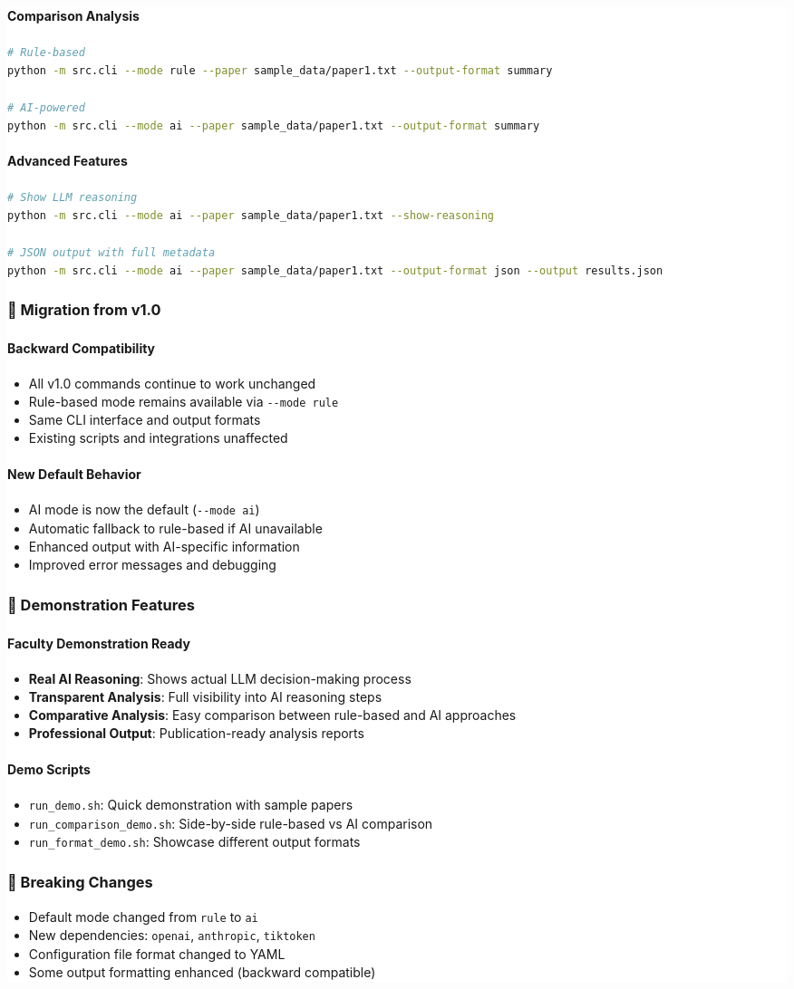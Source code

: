#### Comparison Analysis
```bash
# Rule-based
python -m src.cli --mode rule --paper sample_data/paper1.txt --output-format summary

# AI-powered
python -m src.cli --mode ai --paper sample_data/paper1.txt --output-format summary
```

#### Advanced Features
```bash
# Show LLM reasoning
python -m src.cli --mode ai --paper sample_data/paper1.txt --show-reasoning

# JSON output with full metadata
python -m src.cli --mode ai --paper sample_data/paper1.txt --output-format json --output results.json
```

### 🔄 Migration from v1.0

#### Backward Compatibility
- All v1.0 commands continue to work unchanged
- Rule-based mode remains available via `--mode rule`
- Same CLI interface and output formats
- Existing scripts and integrations unaffected

#### New Default Behavior
- AI mode is now the default (`--mode ai`)
- Automatic fallback to rule-based if AI unavailable
- Enhanced output with AI-specific information
- Improved error messages and debugging

### 🎯 Demonstration Features

#### Faculty Demonstration Ready
- **Real AI Reasoning**: Shows actual LLM decision-making process
- **Transparent Analysis**: Full visibility into AI reasoning steps
- **Comparative Analysis**: Easy comparison between rule-based and AI approaches
- **Professional Output**: Publication-ready analysis reports

#### Demo Scripts
- `run_demo.sh`: Quick demonstration with sample papers
- `run_comparison_demo.sh`: Side-by-side rule-based vs AI comparison
- `run_format_demo.sh`: Showcase different output formats

### 🚨 Breaking Changes
- Default mode changed from `rule` to `ai`
- New dependencies: `openai`, `anthropic`, `tiktoken`
- Configuration file format changed to YAML
- Some output formatting enhanced (backward compatible)

